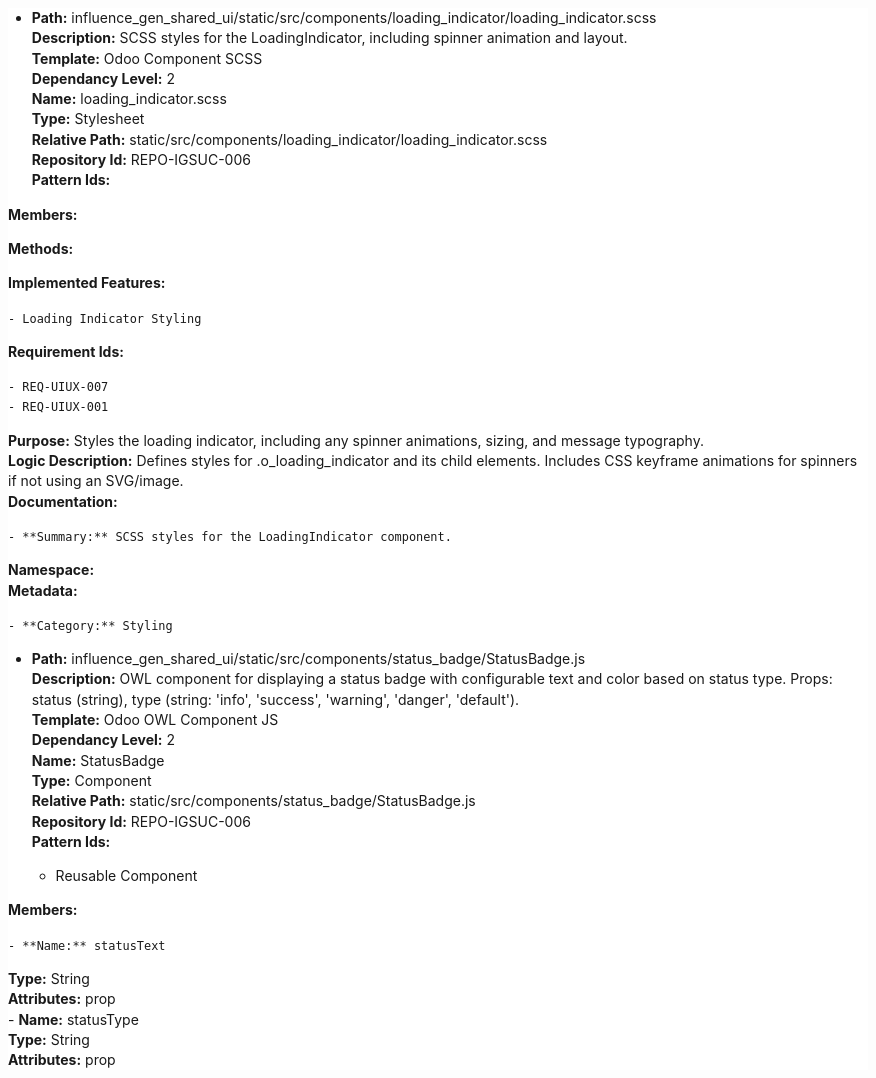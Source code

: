 - **Path:** influence_gen_shared_ui/static/src/components/loading_indicator/loading_indicator.scss  
**Description:** SCSS styles for the LoadingIndicator, including spinner animation and layout.  
**Template:** Odoo Component SCSS  
**Dependancy Level:** 2  
**Name:** loading_indicator.scss  
**Type:** Stylesheet  
**Relative Path:** static/src/components/loading_indicator/loading_indicator.scss  
**Repository Id:** REPO-IGSUC-006  
**Pattern Ids:**
    
    
**Members:**
    
    
**Methods:**
    
    
**Implemented Features:**
    
    - Loading Indicator Styling
    
**Requirement Ids:**
    
    - REQ-UIUX-007
    - REQ-UIUX-001
    
**Purpose:** Styles the loading indicator, including any spinner animations, sizing, and message typography.  
**Logic Description:** Defines styles for .o_loading_indicator and its child elements. Includes CSS keyframe animations for spinners if not using an SVG/image.  
**Documentation:**
    
    - **Summary:** SCSS styles for the LoadingIndicator component.
    
**Namespace:**   
**Metadata:**
    
    - **Category:** Styling
    
- **Path:** influence_gen_shared_ui/static/src/components/status_badge/StatusBadge.js  
**Description:** OWL component for displaying a status badge with configurable text and color based on status type. Props: status (string), type (string: 'info', 'success', 'warning', 'danger', 'default').  
**Template:** Odoo OWL Component JS  
**Dependancy Level:** 2  
**Name:** StatusBadge  
**Type:** Component  
**Relative Path:** static/src/components/status_badge/StatusBadge.js  
**Repository Id:** REPO-IGSUC-006  
**Pattern Ids:**
    
    - Reusable Component
    
**Members:**
    
    - **Name:** statusText  
**Type:** String  
**Attributes:** prop  
    - **Name:** statusType  
**Type:** String  
**Attributes:** prop  
    